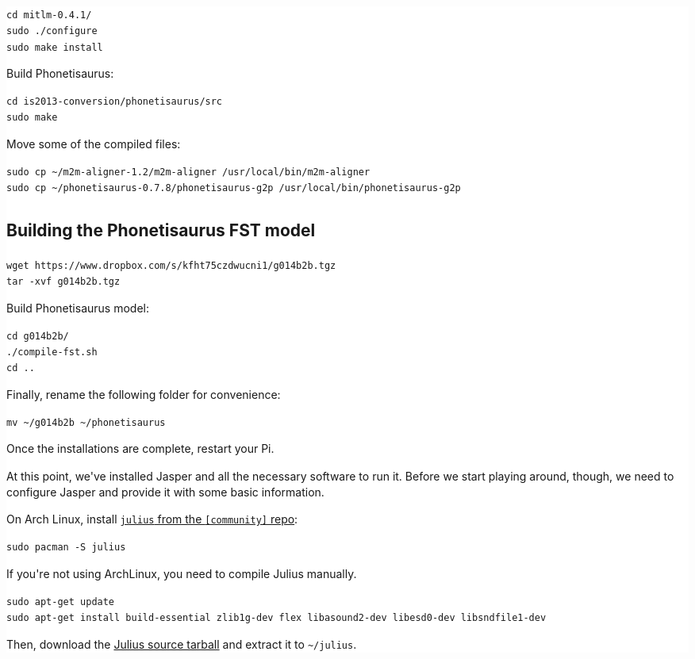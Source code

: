 ```
cd mitlm-0.4.1/
sudo ./configure
sudo make install
```

Build Phonetisaurus:

```
cd is2013-conversion/phonetisaurus/src
sudo make
```

Move some of the compiled files:

```
sudo cp ~/m2m-aligner-1.2/m2m-aligner /usr/local/bin/m2m-aligner
sudo cp ~/phonetisaurus-0.7.8/phonetisaurus-g2p /usr/local/bin/phonetisaurus-g2p
```

## Building the Phonetisaurus FST model

```
wget https://www.dropbox.com/s/kfht75czdwucni1/g014b2b.tgz
tar -xvf g014b2b.tgz
```

Build Phonetisaurus model:

```
cd g014b2b/
./compile-fst.sh
cd ..
```

Finally, rename the following folder for convenience:

```
mv ~/g014b2b ~/phonetisaurus
```

Once the installations are complete, restart your Pi.

At this point, we've installed Jasper and all the necessary software to run it. Before we start playing around, though, we need to configure Jasper and provide it with some basic information.

On Arch Linux, install [`julius` from the `[community]` repo](https://www.archlinux.org/packages/?repo=Community&q=julius):

```
sudo pacman -S julius
```

If you're not using ArchLinux, you need to compile Julius manually.

```
sudo apt-get update
sudo apt-get install build-essential zlib1g-dev flex libasound2-dev libesd0-dev libsndfile1-dev
```

Then, download the [Julius source tarball](http://sourceforge.jp/projects/julius/downloads/60273/julius-4.3.1.tar.gz/) and extract it to `~/julius`.
